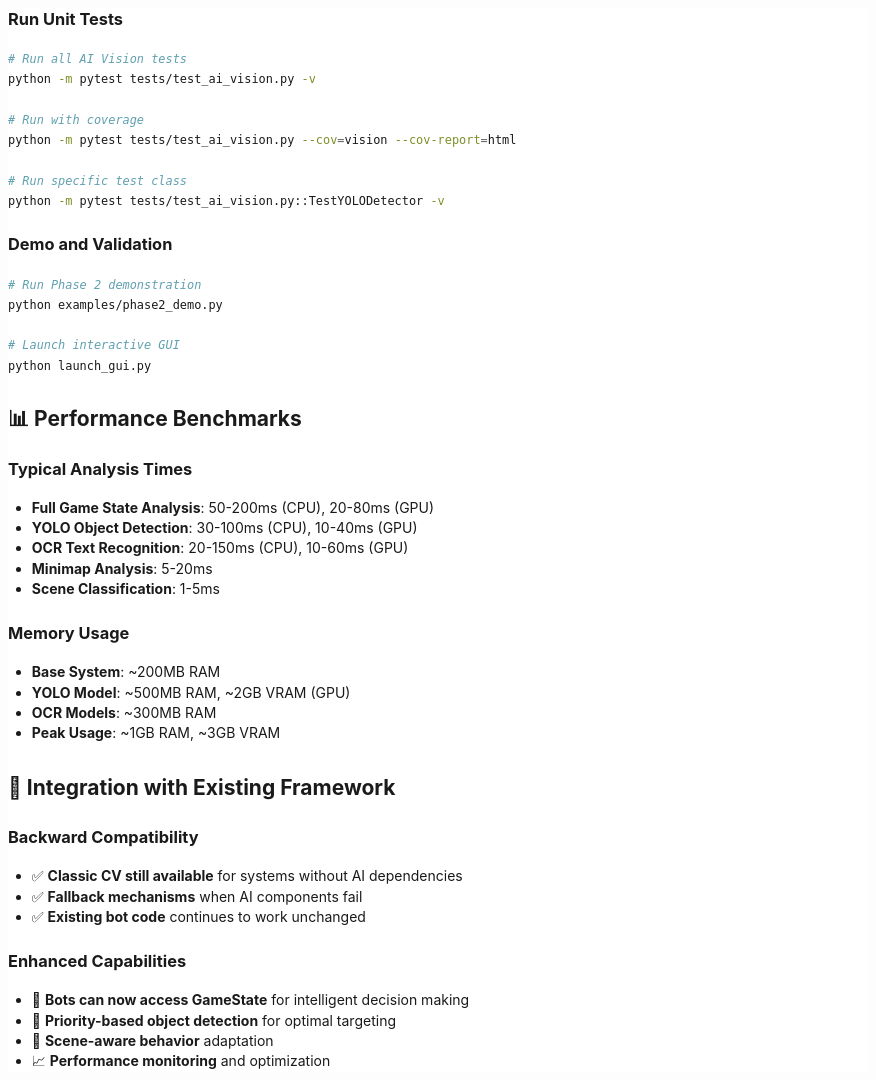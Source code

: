 ### Run Unit Tests
```bash
# Run all AI Vision tests
python -m pytest tests/test_ai_vision.py -v

# Run with coverage
python -m pytest tests/test_ai_vision.py --cov=vision --cov-report=html

# Run specific test class
python -m pytest tests/test_ai_vision.py::TestYOLODetector -v
```

### Demo and Validation
```bash
# Run Phase 2 demonstration
python examples/phase2_demo.py

# Launch interactive GUI
python launch_gui.py
```

## 📊 Performance Benchmarks

### Typical Analysis Times
- **Full Game State Analysis**: 50-200ms (CPU), 20-80ms (GPU)
- **YOLO Object Detection**: 30-100ms (CPU), 10-40ms (GPU)  
- **OCR Text Recognition**: 20-150ms (CPU), 10-60ms (GPU)
- **Minimap Analysis**: 5-20ms
- **Scene Classification**: 1-5ms

### Memory Usage
- **Base System**: ~200MB RAM
- **YOLO Model**: ~500MB RAM, ~2GB VRAM (GPU)
- **OCR Models**: ~300MB RAM
- **Peak Usage**: ~1GB RAM, ~3GB VRAM

## 🔄 Integration with Existing Framework

### Backward Compatibility
- ✅ **Classic CV still available** for systems without AI dependencies
- ✅ **Fallback mechanisms** when AI components fail
- ✅ **Existing bot code** continues to work unchanged

### Enhanced Capabilities
- 🚀 **Bots can now access GameState** for intelligent decision making
- 🎯 **Priority-based object detection** for optimal targeting
- 🧠 **Scene-aware behavior** adaptation
- 📈 **Performance monitoring** and optimization
